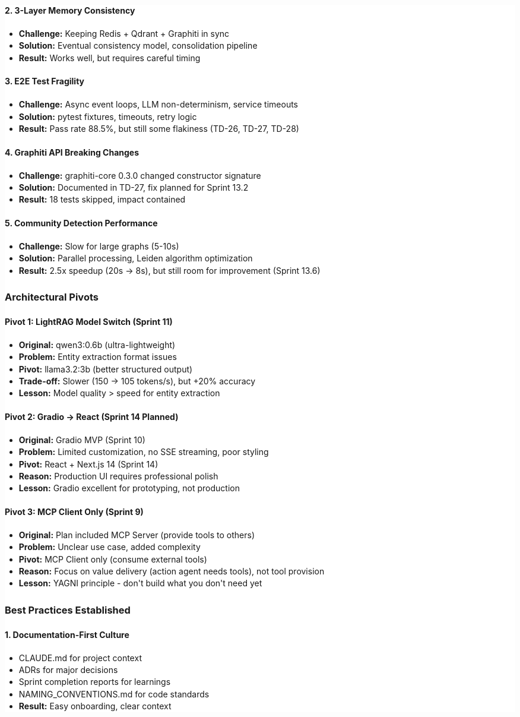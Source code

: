 #### 2. **3-Layer Memory Consistency**
- **Challenge:** Keeping Redis + Qdrant + Graphiti in sync
- **Solution:** Eventual consistency model, consolidation pipeline
- **Result:** Works well, but requires careful timing

#### 3. **E2E Test Fragility**
- **Challenge:** Async event loops, LLM non-determinism, service timeouts
- **Solution:** pytest fixtures, timeouts, retry logic
- **Result:** Pass rate 88.5%, but still some flakiness (TD-26, TD-27, TD-28)

#### 4. **Graphiti API Breaking Changes**
- **Challenge:** graphiti-core 0.3.0 changed constructor signature
- **Solution:** Documented in TD-27, fix planned for Sprint 13.2
- **Result:** 18 tests skipped, impact contained

#### 5. **Community Detection Performance**
- **Challenge:** Slow for large graphs (5-10s)
- **Solution:** Parallel processing, Leiden algorithm optimization
- **Result:** 2.5x speedup (20s → 8s), but still room for improvement (Sprint 13.6)

### Architectural Pivots

#### Pivot 1: LightRAG Model Switch (Sprint 11)
- **Original:** qwen3:0.6b (ultra-lightweight)
- **Problem:** Entity extraction format issues
- **Pivot:** llama3.2:3b (better structured output)
- **Trade-off:** Slower (150 → 105 tokens/s), but +20% accuracy
- **Lesson:** Model quality > speed for entity extraction

#### Pivot 2: Gradio → React (Sprint 14 Planned)
- **Original:** Gradio MVP (Sprint 10)
- **Problem:** Limited customization, no SSE streaming, poor styling
- **Pivot:** React + Next.js 14 (Sprint 14)
- **Reason:** Production UI requires professional polish
- **Lesson:** Gradio excellent for prototyping, not production

#### Pivot 3: MCP Client Only (Sprint 9)
- **Original:** Plan included MCP Server (provide tools to others)
- **Problem:** Unclear use case, added complexity
- **Pivot:** MCP Client only (consume external tools)
- **Reason:** Focus on value delivery (action agent needs tools), not tool provision
- **Lesson:** YAGNI principle - don't build what you don't need yet

### Best Practices Established

#### 1. **Documentation-First Culture**
- CLAUDE.md for project context
- ADRs for major decisions
- Sprint completion reports for learnings
- NAMING_CONVENTIONS.md for code standards
- **Result:** Easy onboarding, clear context
